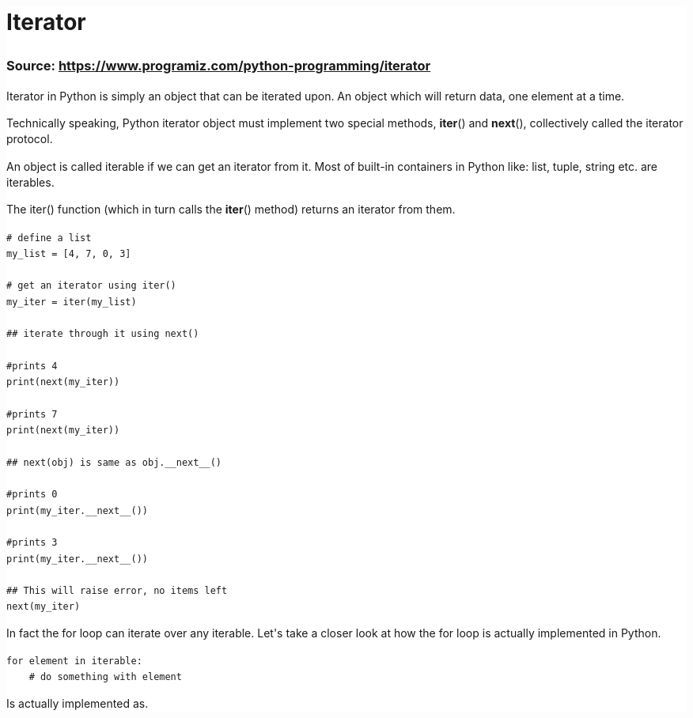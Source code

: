 # Iterator

### Source: https://www.programiz.com/python-programming/iterator

Iterator in Python is simply an object that can be iterated upon. An object which will return data, one element at a time.

Technically speaking, Python iterator object must implement two special methods, __iter__() and __next__(), collectively called the iterator protocol.

An object is called iterable if we can get an iterator from it. Most of built-in containers in Python like: list, tuple, string etc. are iterables.

The iter() function (which in turn calls the __iter__() method) returns an iterator from them.


    # define a list
    my_list = [4, 7, 0, 3]

    # get an iterator using iter()
    my_iter = iter(my_list)

    ## iterate through it using next() 

    #prints 4
    print(next(my_iter))

    #prints 7
    print(next(my_iter))

    ## next(obj) is same as obj.__next__()

    #prints 0
    print(my_iter.__next__())

    #prints 3
    print(my_iter.__next__())

    ## This will raise error, no items left
    next(my_iter)


In fact the for loop can iterate over any iterable. Let's take a closer look at how the for loop is actually implemented in Python.

    for element in iterable:
        # do something with element
Is actually implemented as.
